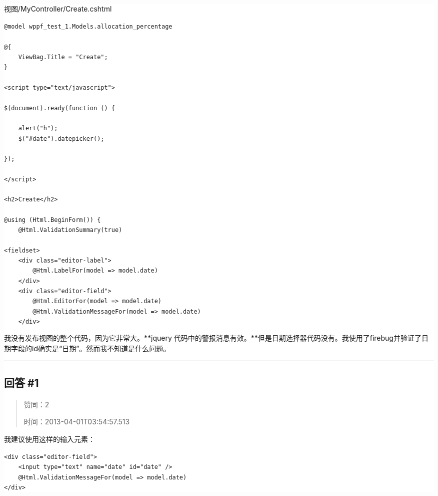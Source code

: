 视图/MyController/Create.cshtml

```
@model wppf_test_1.Models.allocation_percentage

@{
    ViewBag.Title = "Create";
}

<script type="text/javascript">

$(document).ready(function () {

    alert("h");
    $("#date").datepicker();

});

</script>

<h2>Create</h2>

@using (Html.BeginForm()) {
    @Html.ValidationSummary(true)

<fieldset>
    <div class="editor-label">
        @Html.LabelFor(model => model.date)
    </div>
    <div class="editor-field">
        @Html.EditorFor(model => model.date)
        @Html.ValidationMessageFor(model => model.date)
    </div> 
```

我没有发布视图的整个代码，因为它非常大。**jquery 代码中的警报消息有效。**但是日期选择器代码没有。我使用了firebug并验证了日期字段的id确实是“日期”。然而我不知道是什么问题。

* * *

## 回答 #1

> 赞同：2
> 
> 时间：2013-04-01T03:54:57.513

我建议使用这样的输入元素：

```
<div class="editor-field">
    <input type="text" name="date" id="date" /> 
    @Html.ValidationMessageFor(model => model.date)
</div> 
```
